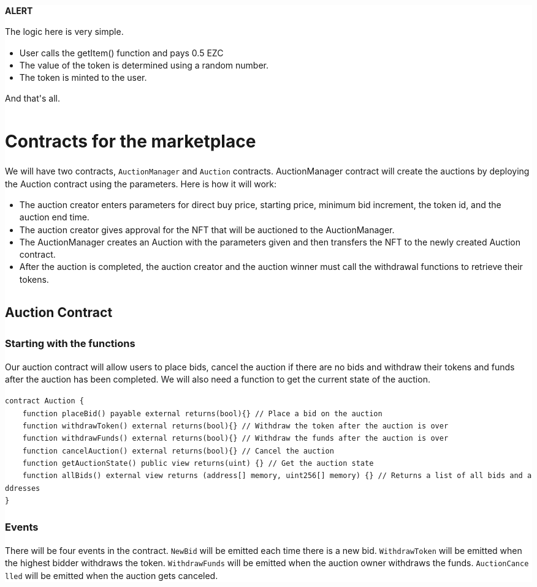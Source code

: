 **ALERT**

The logic here is very simple.

- User calls the getItem() function and pays 0.5 EZC
- The value of the token is determined using a random number.
- The token is minted to the user.

And that's all.

# Contracts for the marketplace

We will have two contracts, `AuctionManager` and `Auction` contracts. AuctionManager contract will create the auctions by deploying the Auction contract using the parameters.
Here is how it will work:

- The auction creator enters parameters for direct buy price, starting price, minimum bid increment, the token id, and the auction end time.
- The auction creator gives approval for the NFT that will be auctioned to the AuctionManager.
- The AuctionManager creates an Auction with the parameters given and then transfers the NFT to the newly created Auction contract.
- After the auction is completed, the auction creator and the auction winner must call the withdrawal functions to retrieve their tokens.

## Auction Contract

### Starting with the functions

Our auction contract will allow users to place bids, cancel the auction if there are no bids and withdraw their tokens and funds after the auction has been completed. We will also need a function to get the current state of the auction.

```solidity
contract Auction {
    function placeBid() payable external returns(bool){} // Place a bid on the auction
    function withdrawToken() external returns(bool){} // Withdraw the token after the auction is over
    function withdrawFunds() external returns(bool){} // Withdraw the funds after the auction is over
    function cancelAuction() external returns(bool){} // Cancel the auction
    function getAuctionState() public view returns(uint) {} // Get the auction state
    function allBids() external view returns (address[] memory, uint256[] memory) {} // Returns a list of all bids and addresses
}
```

### Events

There will be four events in the contract.
`NewBid` will be emitted each time there is a new bid.
`WithdrawToken` will be emitted when the highest bidder withdraws the token.
`WithdrawFunds` will be emitted when the auction owner withdraws the funds.
`AuctionCancelled` will be emitted when the auction gets canceled.
